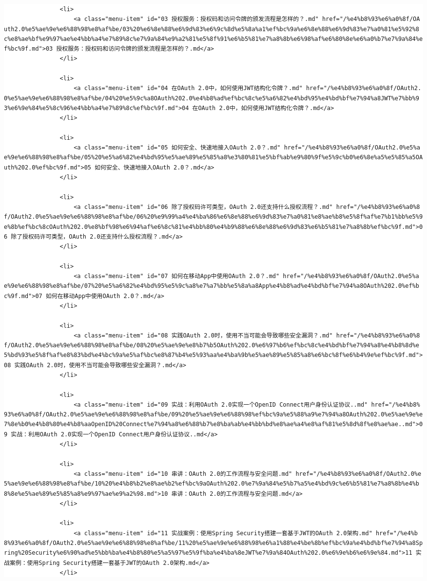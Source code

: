                     <li>
                        <a class="menu-item" id="03 授权服务：授权码和访问令牌的颁发流程是怎样的？.md" href="/%e4%b8%93%e6%a0%8f/OAuth2.0%e5%ae%9e%e6%88%98%e8%af%be/03%20%e6%8e%88%e6%9d%83%e6%9c%8d%e5%8a%a1%ef%bc%9a%e6%8e%88%e6%9d%83%e7%a0%81%e5%92%8c%e8%ae%bf%e9%97%ae%e4%bb%a4%e7%89%8c%e7%9a%84%e9%a2%81%e5%8f%91%e6%b5%81%e7%a8%8b%e6%98%af%e6%80%8e%e6%a0%b7%e7%9a%84%ef%bc%9f.md">03 授权服务：授权码和访问令牌的颁发流程是怎样的？.md</a>
                    </li>
                    
                    <li>
                        <a class="menu-item" id="04 在OAuth 2.0中，如何使用JWT结构化令牌？.md" href="/%e4%b8%93%e6%a0%8f/OAuth2.0%e5%ae%9e%e6%88%98%e8%af%be/04%20%e5%9c%a8OAuth%202.0%e4%b8%ad%ef%bc%8c%e5%a6%82%e4%bd%95%e4%bd%bf%e7%94%a8JWT%e7%bb%93%e6%9e%84%e5%8c%96%e4%bb%a4%e7%89%8c%ef%bc%9f.md">04 在OAuth 2.0中，如何使用JWT结构化令牌？.md</a>
                    </li>
                    
                    <li>
                        <a class="menu-item" id="05 如何安全、快速地接入OAuth 2.0？.md" href="/%e4%b8%93%e6%a0%8f/OAuth2.0%e5%ae%9e%e6%88%98%e8%af%be/05%20%e5%a6%82%e4%bd%95%e5%ae%89%e5%85%a8%e3%80%81%e5%bf%ab%e9%80%9f%e5%9c%b0%e6%8e%a5%e5%85%a5OAuth%202.0%ef%bc%9f.md">05 如何安全、快速地接入OAuth 2.0？.md</a>
                    </li>
                    
                    <li>
                        <a class="menu-item" id="06 除了授权码许可类型，OAuth 2.0还支持什么授权流程？.md" href="/%e4%b8%93%e6%a0%8f/OAuth2.0%e5%ae%9e%e6%88%98%e8%af%be/06%20%e9%99%a4%e4%ba%86%e6%8e%88%e6%9d%83%e7%a0%81%e8%ae%b8%e5%8f%af%e7%b1%bb%e5%9e%8b%ef%bc%8cOAuth%202.0%e8%bf%98%e6%94%af%e6%8c%81%e4%bb%80%e4%b9%88%e6%8e%88%e6%9d%83%e6%b5%81%e7%a8%8b%ef%bc%9f.md">06 除了授权码许可类型，OAuth 2.0还支持什么授权流程？.md</a>
                    </li>
                    
                    <li>
                        <a class="menu-item" id="07 如何在移动App中使用OAuth 2.0？.md" href="/%e4%b8%93%e6%a0%8f/OAuth2.0%e5%ae%9e%e6%88%98%e8%af%be/07%20%e5%a6%82%e4%bd%95%e5%9c%a8%e7%a7%bb%e5%8a%a8App%e4%b8%ad%e4%bd%bf%e7%94%a8OAuth%202.0%ef%bc%9f.md">07 如何在移动App中使用OAuth 2.0？.md</a>
                    </li>
                    
                    <li>
                        <a class="menu-item" id="08 实践OAuth 2.0时，使用不当可能会导致哪些安全漏洞？.md" href="/%e4%b8%93%e6%a0%8f/OAuth2.0%e5%ae%9e%e6%88%98%e8%af%be/08%20%e5%ae%9e%e8%b7%b5OAuth%202.0%e6%97%b6%ef%bc%8c%e4%bd%bf%e7%94%a8%e4%b8%8d%e5%bd%93%e5%8f%af%e8%83%bd%e4%bc%9a%e5%af%bc%e8%87%b4%e5%93%aa%e4%ba%9b%e5%ae%89%e5%85%a8%e6%bc%8f%e6%b4%9e%ef%bc%9f.md">08 实践OAuth 2.0时，使用不当可能会导致哪些安全漏洞？.md</a>
                    </li>
                    
                    <li>
                        <a class="menu-item" id="09 实战：利用OAuth 2.0实现一个OpenID Connect用户身份认证协议..md" href="/%e4%b8%93%e6%a0%8f/OAuth2.0%e5%ae%9e%e6%88%98%e8%af%be/09%20%e5%ae%9e%e6%88%98%ef%bc%9a%e5%88%a9%e7%94%a8OAuth%202.0%e5%ae%9e%e7%8e%b0%e4%b8%80%e4%b8%aaOpenID%20Connect%e7%94%a8%e6%88%b7%e8%ba%ab%e4%bb%bd%e8%ae%a4%e8%af%81%e5%8d%8f%e8%ae%ae..md">09 实战：利用OAuth 2.0实现一个OpenID Connect用户身份认证协议..md</a>
                    </li>
                    
                    <li>
                        <a class="menu-item" id="10 串讲：OAuth 2.0的工作流程与安全问题.md" href="/%e4%b8%93%e6%a0%8f/OAuth2.0%e5%ae%9e%e6%88%98%e8%af%be/10%20%e4%b8%b2%e8%ae%b2%ef%bc%9aOAuth%202.0%e7%9a%84%e5%b7%a5%e4%bd%9c%e6%b5%81%e7%a8%8b%e4%b8%8e%e5%ae%89%e5%85%a8%e9%97%ae%e9%a2%98.md">10 串讲：OAuth 2.0的工作流程与安全问题.md</a>
                    </li>
                    
                    <li>
                        <a class="menu-item" id="11 实战案例：使用Spring Security搭建一套基于JWT的OAuth 2.0架构.md" href="/%e4%b8%93%e6%a0%8f/OAuth2.0%e5%ae%9e%e6%88%98%e8%af%be/11%20%e5%ae%9e%e6%88%98%e6%a1%88%e4%be%8b%ef%bc%9a%e4%bd%bf%e7%94%a8Spring%20Security%e6%90%ad%e5%bb%ba%e4%b8%80%e5%a5%97%e5%9f%ba%e4%ba%8eJWT%e7%9a%84OAuth%202.0%e6%9e%b6%e6%9e%84.md">11 实战案例：使用Spring Security搭建一套基于JWT的OAuth 2.0架构.md</a>
                    </li>
                    